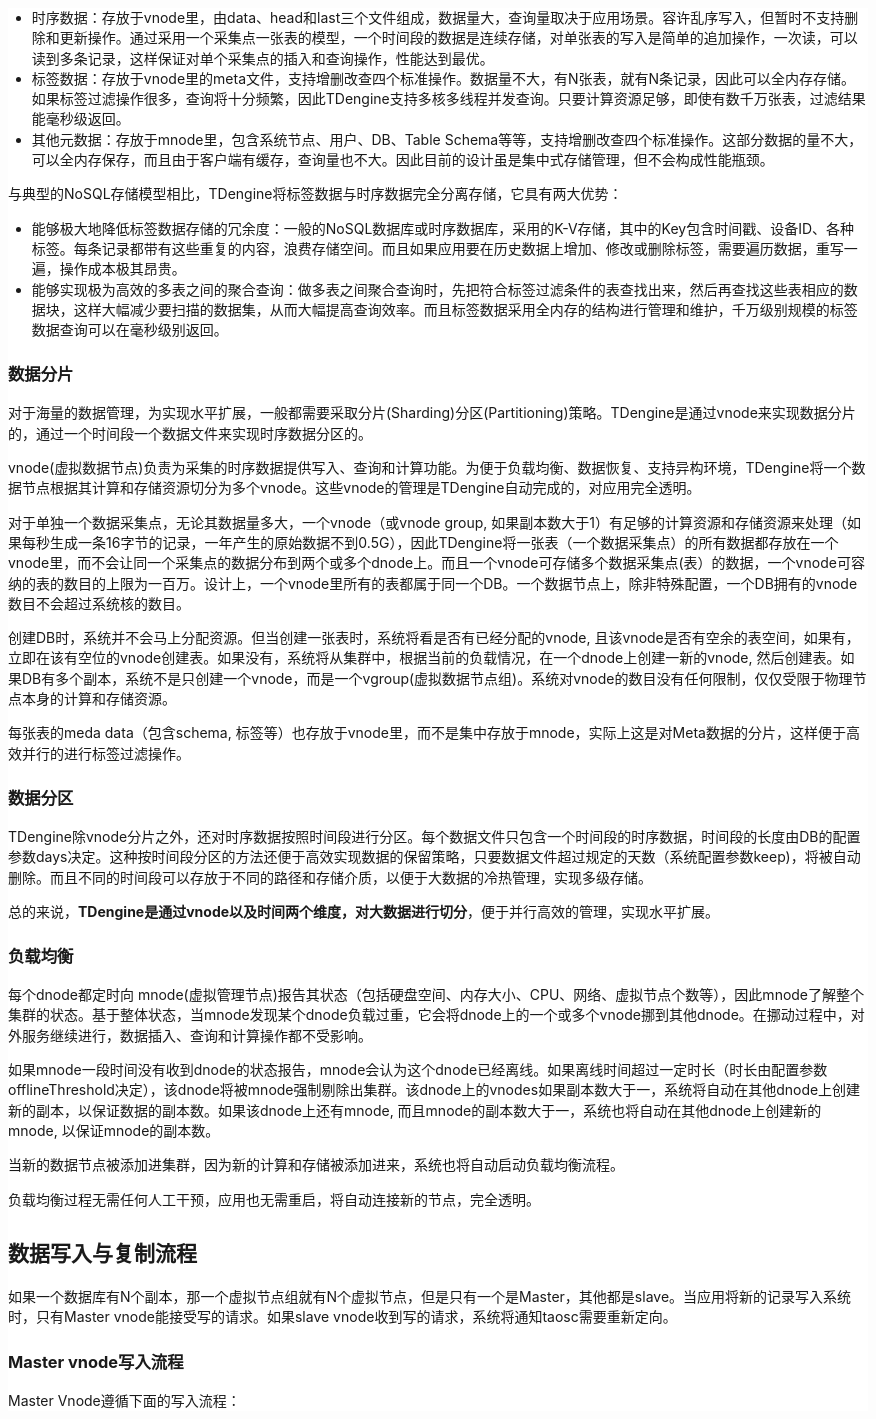 - 时序数据：存放于vnode里，由data、head和last三个文件组成，数据量大，查询量取决于应用场景。容许乱序写入，但暂时不支持删除和更新操作。通过采用一个采集点一张表的模型，一个时间段的数据是连续存储，对单张表的写入是简单的追加操作，一次读，可以读到多条记录，这样保证对单个采集点的插入和查询操作，性能达到最优。
- 标签数据：存放于vnode里的meta文件，支持增删改查四个标准操作。数据量不大，有N张表，就有N条记录，因此可以全内存存储。如果标签过滤操作很多，查询将十分频繁，因此TDengine支持多核多线程并发查询。只要计算资源足够，即使有数千万张表，过滤结果能毫秒级返回。
- 其他元数据：存放于mnode里，包含系统节点、用户、DB、Table Schema等等，支持增删改查四个标准操作。这部分数据的量不大，可以全内存保存，而且由于客户端有缓存，查询量也不大。因此目前的设计虽是集中式存储管理，但不会构成性能瓶颈。

与典型的NoSQL存储模型相比，TDengine将标签数据与时序数据完全分离存储，它具有两大优势：

- 能够极大地降低标签数据存储的冗余度：一般的NoSQL数据库或时序数据库，采用的K-V存储，其中的Key包含时间戳、设备ID、各种标签。每条记录都带有这些重复的内容，浪费存储空间。而且如果应用要在历史数据上增加、修改或删除标签，需要遍历数据，重写一遍，操作成本极其昂贵。
- 能够实现极为高效的多表之间的聚合查询：做多表之间聚合查询时，先把符合标签过滤条件的表查找出来，然后再查找这些表相应的数据块，这样大幅减少要扫描的数据集，从而大幅提高查询效率。而且标签数据采用全内存的结构进行管理和维护，千万级别规模的标签数据查询可以在毫秒级别返回。

### 数据分片
对于海量的数据管理，为实现水平扩展，一般都需要采取分片(Sharding)分区(Partitioning)策略。TDengine是通过vnode来实现数据分片的，通过一个时间段一个数据文件来实现时序数据分区的。

vnode(虚拟数据节点)负责为采集的时序数据提供写入、查询和计算功能。为便于负载均衡、数据恢复、支持异构环境，TDengine将一个数据节点根据其计算和存储资源切分为多个vnode。这些vnode的管理是TDengine自动完成的，对应用完全透明。

对于单独一个数据采集点，无论其数据量多大，一个vnode（或vnode group, 如果副本数大于1）有足够的计算资源和存储资源来处理（如果每秒生成一条16字节的记录，一年产生的原始数据不到0.5G），因此TDengine将一张表（一个数据采集点）的所有数据都存放在一个vnode里，而不会让同一个采集点的数据分布到两个或多个dnode上。而且一个vnode可存储多个数据采集点(表）的数据，一个vnode可容纳的表的数目的上限为一百万。设计上，一个vnode里所有的表都属于同一个DB。一个数据节点上，除非特殊配置，一个DB拥有的vnode数目不会超过系统核的数目。

创建DB时，系统并不会马上分配资源。但当创建一张表时，系统将看是否有已经分配的vnode, 且该vnode是否有空余的表空间，如果有，立即在该有空位的vnode创建表。如果没有，系统将从集群中，根据当前的负载情况，在一个dnode上创建一新的vnode, 然后创建表。如果DB有多个副本，系统不是只创建一个vnode，而是一个vgroup(虚拟数据节点组)。系统对vnode的数目没有任何限制，仅仅受限于物理节点本身的计算和存储资源。

每张表的meda data（包含schema, 标签等）也存放于vnode里，而不是集中存放于mnode，实际上这是对Meta数据的分片，这样便于高效并行的进行标签过滤操作。

### 数据分区
TDengine除vnode分片之外，还对时序数据按照时间段进行分区。每个数据文件只包含一个时间段的时序数据，时间段的长度由DB的配置参数days决定。这种按时间段分区的方法还便于高效实现数据的保留策略，只要数据文件超过规定的天数（系统配置参数keep)，将被自动删除。而且不同的时间段可以存放于不同的路径和存储介质，以便于大数据的冷热管理，实现多级存储。

总的来说，**TDengine是通过vnode以及时间两个维度，对大数据进行切分**，便于并行高效的管理，实现水平扩展。

### 负载均衡
每个dnode都定时向 mnode(虚拟管理节点)报告其状态（包括硬盘空间、内存大小、CPU、网络、虚拟节点个数等），因此mnode了解整个集群的状态。基于整体状态，当mnode发现某个dnode负载过重，它会将dnode上的一个或多个vnode挪到其他dnode。在挪动过程中，对外服务继续进行，数据插入、查询和计算操作都不受影响。

如果mnode一段时间没有收到dnode的状态报告，mnode会认为这个dnode已经离线。如果离线时间超过一定时长（时长由配置参数offlineThreshold决定），该dnode将被mnode强制剔除出集群。该dnode上的vnodes如果副本数大于一，系统将自动在其他dnode上创建新的副本，以保证数据的副本数。如果该dnode上还有mnode, 而且mnode的副本数大于一，系统也将自动在其他dnode上创建新的mnode, 以保证mnode的副本数。

当新的数据节点被添加进集群，因为新的计算和存储被添加进来，系统也将自动启动负载均衡流程。

负载均衡过程无需任何人工干预，应用也无需重启，将自动连接新的节点，完全透明。

## 数据写入与复制流程
如果一个数据库有N个副本，那一个虚拟节点组就有N个虚拟节点，但是只有一个是Master，其他都是slave。当应用将新的记录写入系统时，只有Master vnode能接受写的请求。如果slave vnode收到写的请求，系统将通知taosc需要重新定向。
### Master vnode写入流程
Master Vnode遵循下面的写入流程：